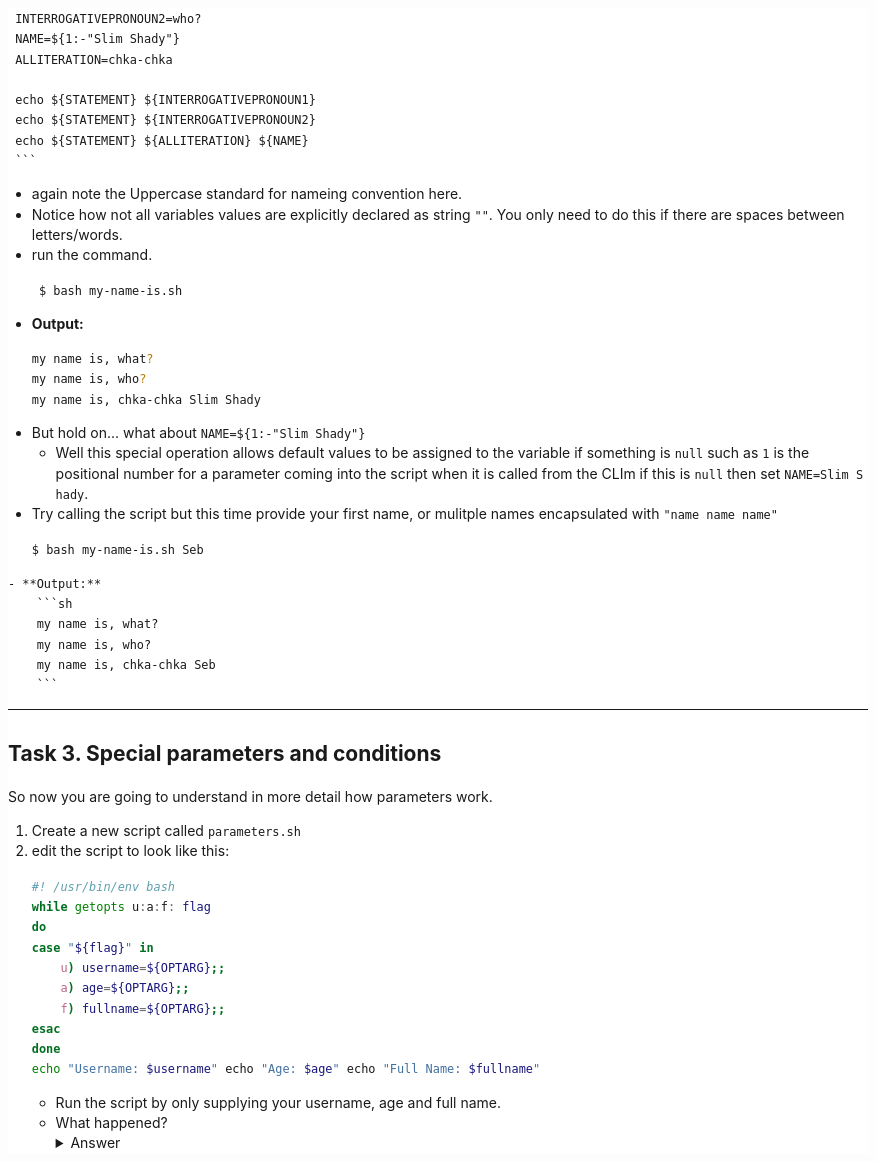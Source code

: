     INTERROGATIVEPRONOUN2=who?
     NAME=${1:-"Slim Shady"}
     ALLITERATION=chka-chka

     echo ${STATEMENT} ${INTERROGATIVEPRONOUN1}
     echo ${STATEMENT} ${INTERROGATIVEPRONOUN2}
     echo ${STATEMENT} ${ALLITERATION} ${NAME}
     ```
   - again note the Uppercase standard for nameing convention here. 
   - Notice how not all variables values are explicitly declared as string `""`. You only need to do this if there are spaces between letters/words.
   - run the command.
     ```sh
      $ bash my-name-is.sh
     ```
   - **Output:**
     ```sh
     my name is, what?
     my name is, who?
     my name is, chka-chka Slim Shady
     ``` 
   - But hold on... what about `NAME=${1:-"Slim Shady"}`
     - Well this special operation allows default values to be assigned to the variable if something is `null` such as `1` is the positional number for a parameter coming into the script when it is called from the CLIm if this is `null` then set `NAME=Slim Shady`. 
   - Try calling the script but this time provide your first name, or mulitple names encapsulated with `"name name name"`
        ```sh
        $ bash my-name-is.sh Seb
        ```  
    - **Output:**
        ```sh
        my name is, what?
        my name is, who?
        my name is, chka-chka Seb
        ```
----

## Task 3.  Special parameters and conditions

So now you are going to understand in more detail how parameters work.

1. Create a new script called `parameters.sh`
2. edit the script to look like this:
    ```sh
    #! /usr/bin/env bash
    while getopts u:a:f: flag
    do
    case "${flag}" in
        u) username=${OPTARG};;
        a) age=${OPTARG};;
        f) fullname=${OPTARG};;
    esac
    done
    echo "Username: $username" echo "Age: $age" echo "Full Name: $fullname"
    ```
    - Run the script by only supplying your username, age and full name.
    - What happened?
      <details>
      <summary>Answer</summary>
